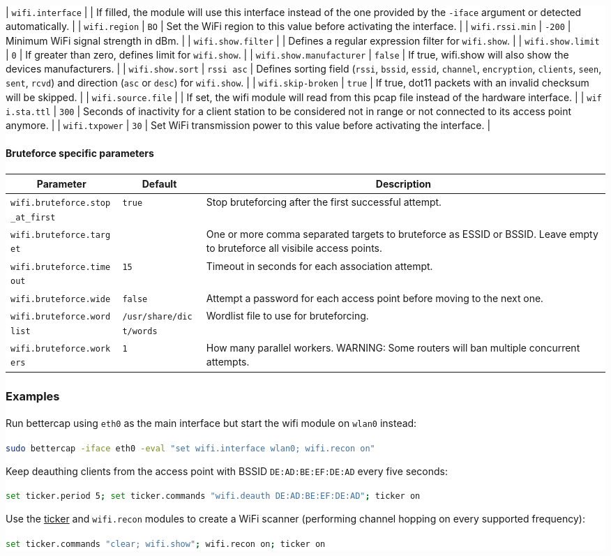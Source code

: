 | `wifi.interface`                      |                                    | If filled, the module will use this interface instead of the one provided by the `-iface` argument or detected automatically.                                                                   |
| `wifi.region`                         | `BO`                               | Set the WiFi region to this value before activating the interface.                                                                                                                              |
| `wifi.rssi.min`                       | `-200`                             | Minimum WiFi signal strength in dBm.                                                                                                                                                            |
| `wifi.show.filter`                    |                                    | Defines a regular expression filter for `wifi.show`.                                                                                                                                            |
| `wifi.show.limit`                     | `0`                                | If greater than zero, defines limit for `wifi.show`.                                                                                                                                            |
| `wifi.show.manufacturer`              | `false`                            | If true, wifi.show will also show the devices manufacturers.                                                                                                                                    |
| `wifi.show.sort`                      | `rssi asc`                         | Defines sorting field (`rssi`, `bssid`, `essid`, `channel`, `encryption`, `clients`, `seen`, `sent`, `rcvd`) and direction (`asc` or `desc`) for `wifi.show`.                                   |
| `wifi.skip-broken`                    | `true`                             | If true, dot11 packets with an invalid checksum will be skipped.                                                                                                                                |
| `wifi.source.file`                    |                                    | If set, the wifi module will read from this pcap file instead of the hardware interface.                                                                                                        |
| `wifi.sta.ttl`                        | `300`                              | Seconds of inactivity for a client station to be considered not in range or not connected to its access point anymore.                                                                          |
| `wifi.txpower`                        | `30`                               | Set WiFi transmission power to this value before activating the interface.                                                                                                                      |

#### Bruteforce specific parameters

| Parameter                       | Default                 | Description                                                                                                                |
| ------------------------------- | ----------------------- | -------------------------------------------------------------------------------------------------------------------------- |
| `wifi.bruteforce.stop_at_first` | `true`                  | Stop bruteforcing after the first successful attempt.                                                                      |
| `wifi.bruteforce.target`        |                         | One or more comma separated targets to bruteforce as ESSID or BSSID. Leave empty to bruteforce all visibile access points. |
| `wifi.bruteforce.timeout`       | `15`                    | Timeout in seconds for each association attempt.                                                                           |
| `wifi.bruteforce.wide`          | `false`                 | Attempt a password for each access point before moving to the next one.                                                    |
| `wifi.bruteforce.wordlist`      | `/usr/share/dict/words` | Wordlist file to use for bruteforcing.                                                                                     |
| `wifi.bruteforce.workers`       | `1`                     | How many parallel workers. WARNING: Some routers will ban multiple concurrent attempts.                                    |

### Examples

Run bettercap using `eth0` as the main interface but start the wifi module on `wlan0` instead:

```bash
sudo bettercap -iface eth0 -eval "set wifi.interface wlan0; wifi.recon on"
```

Keep deauthing clients from the access point with BSSID `DE:AD:BE:EF:DE:AD` every five seconds:

```bash
set ticker.period 5; set ticker.commands "wifi.deauth DE:AD:BE:EF:DE:AD"; ticker on
```

Use the [ticker](/modules/core/ticker/) and `wifi.recon` modules to create a WiFi scanner (performing channel hopping on every supported frequency):

```bash
set ticker.commands "clear; wifi.show"; wifi.recon on; ticker on
```
